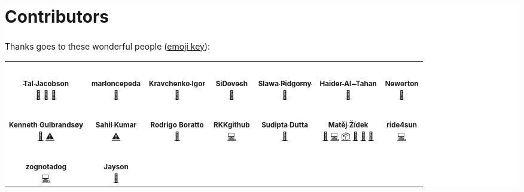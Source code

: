 # Contributors

Thanks goes to these wonderful people ([emoji key](https://allcontributors.org/docs/en/emoji-key)):




<table>
  <tr>
    <td align="center"><a href="https://github.com/taljacobson"><img src="https://avatars1.githubusercontent.com/u/13042769?v=4?s=100" width="100px;" alt=""/><br /><sub><b>Tal Jacobson</b></sub></a><br /><a href="#maintenance-taljacobson" title="Maintenance">🚧</a> <a href="https://github.com/aagarwal1012/IntroViews-Flutter/commits?author=taljacobson" title="Documentation">📖</a> <a href="#projectManagement-taljacobson" title="Project Management">📆</a></td>
    <td align="center"><a href="https://github.com/marloncepeda"><img src="https://avatars0.githubusercontent.com/u/25042632?v=4?s=100" width="100px;" alt=""/><br /><sub><b>marloncepeda</b></sub></a><br /><a href="https://github.com/aagarwal1012/IntroViews-Flutter/issues?q=author%3Amarloncepeda" title="Bug reports">🐛</a></td>
    <td align="center"><a href="https://medium.com/it-challenge"><img src="https://avatars0.githubusercontent.com/u/963316?v=4?s=100" width="100px;" alt=""/><br /><sub><b>Kravchenko Igor</b></sub></a><br /><a href="https://github.com/aagarwal1012/IntroViews-Flutter/issues?q=author%3AGorniv" title="Bug reports">🐛</a></td>
    <td align="center"><a href="https://github.com/SiDevesh"><img src="https://avatars2.githubusercontent.com/u/17254413?v=4?s=100" width="100px;" alt=""/><br /><sub><b>SiDevesh</b></sub></a><br /><a href="#ideas-SiDevesh" title="Ideas, Planning, & Feedback">🤔</a></td>
    <td align="center"><a href="https://have-you-been-here.com/"><img src="https://avatars2.githubusercontent.com/u/1579235?v=4?s=100" width="100px;" alt=""/><br /><sub><b>Slawa Pidgorny</b></sub></a><br /><a href="#ideas-spidgorny" title="Ideas, Planning, & Feedback">🤔</a></td>
    <td align="center"><a href="https://haideraltahan.com"><img src="https://avatars1.githubusercontent.com/u/4427929?v=4?s=100" width="100px;" alt=""/><br /><sub><b>Haider Al-Tahan</b></sub></a><br /><a href="#ideas-haideraltahan" title="Ideas, Planning, & Feedback">🤔</a></td>
    <td align="center"><a href="https://newerton.com"><img src="https://avatars3.githubusercontent.com/u/4175945?v=4?s=100" width="100px;" alt=""/><br /><sub><b>Newerton</b></sub></a><br /><a href="https://github.com/aagarwal1012/IntroViews-Flutter/issues?q=author%3Anewerton" title="Bug reports">🐛</a></td>
  </tr>
  <tr>
    <td align="center"><a href="https://www.discoos.org"><img src="https://avatars3.githubusercontent.com/u/866528?v=4?s=100" width="100px;" alt=""/><br /><sub><b>Kenneth Gulbrandsøy</b></sub></a><br /><a href="https://github.com/aagarwal1012/IntroViews-Flutter/issues?q=author%3Akengu" title="Bug reports">🐛</a> <a href="https://github.com/aagarwal1012/IntroViews-Flutter/commits?author=kengu" title="Tests">⚠️</a></td>
    <td align="center"><a href="https://www.linkedin.com/in/xsahil03x"><img src="https://avatars2.githubusercontent.com/u/25670178?v=4?s=100" width="100px;" alt=""/><br /><sub><b>Sahil Kumar</b></sub></a><br /><a href="https://github.com/aagarwal1012/IntroViews-Flutter/commits?author=xsahil03x" title="Tests">⚠️</a></td>
    <td align="center"><a href="https://www.yodsoft.com"><img src="https://avatars1.githubusercontent.com/u/2169309?v=4?s=100" width="100px;" alt=""/><br /><sub><b>Rodrigo Boratto</b></sub></a><br /><a href="https://github.com/aagarwal1012/IntroViews-Flutter/issues?q=author%3Arwrz" title="Bug reports">🐛</a></td>
    <td align="center"><a href="https://github.com/RKKgithub"><img src="https://avatars2.githubusercontent.com/u/63288678?v=4?s=100" width="100px;" alt=""/><br /><sub><b>RKKgithub</b></sub></a><br /><a href="https://github.com/aagarwal1012/IntroViews-Flutter/commits?author=RKKgithub" title="Code">💻</a></td>
    <td align="center"><a href="https://ir2pid.github.io"><img src="https://avatars.githubusercontent.com/u/907075?v=4?s=100" width="100px;" alt=""/><br /><sub><b>Sudipta Dutta</b></sub></a><br /><a href="https://github.com/aagarwal1012/IntroViews-Flutter/issues?q=author%3Air2pid" title="Bug reports">🐛</a></td>
    <td align="center"><a href="https://github.com/mzdm"><img src="https://avatars.githubusercontent.com/u/67197047?v=4?s=100" width="100px;" alt=""/><br /><sub><b>Matěj Žídek</b></sub></a><br /><a href="https://github.com/aagarwal1012/IntroViews-Flutter/issues?q=author%3Amzdm" title="Bug reports">🐛</a> <a href="https://github.com/aagarwal1012/IntroViews-Flutter/commits?author=mzdm" title="Code">💻</a> <a href="#platform-mzdm" title="Packaging/porting to new platform">📦</a> <a href="#maintenance-mzdm" title="Maintenance">🚧</a> <a href="#ideas-mzdm" title="Ideas, Planning, & Feedback">🤔</a> <a href="https://github.com/aagarwal1012/IntroViews-Flutter/commits?author=mzdm" title="Documentation">📖</a></td>
    <td align="center"><a href="https://github.com/ride4sun"><img src="https://avatars.githubusercontent.com/u/7740651?v=4?s=100" width="100px;" alt=""/><br /><sub><b>ride4sun</b></sub></a><br /><a href="https://github.com/aagarwal1012/IntroViews-Flutter/commits?author=ride4sun" title="Code">💻</a></td>
  </tr>
  <tr>
    <td align="center"><a href="https://github.com/zognotadog"><img src="https://avatars.githubusercontent.com/u/12435592?v=4?s=100" width="100px;" alt=""/><br /><sub><b>zognotadog</b></sub></a><br /><a href="https://github.com/aagarwal1012/IntroViews-Flutter/commits?author=zognotadog" title="Code">💻</a></td>
    <td align="center"><a href="https://github.com/Jayson1999"><img src="https://avatars.githubusercontent.com/u/44394801?v=4?s=100" width="100px;" alt=""/><br /><sub><b>Jayson</b></sub></a><br /><a href="https://github.com/aagarwal1012/IntroViews-Flutter/issues?q=author%3AJayson1999" title="Bug reports">🐛</a></td>
  </tr>
</table>





